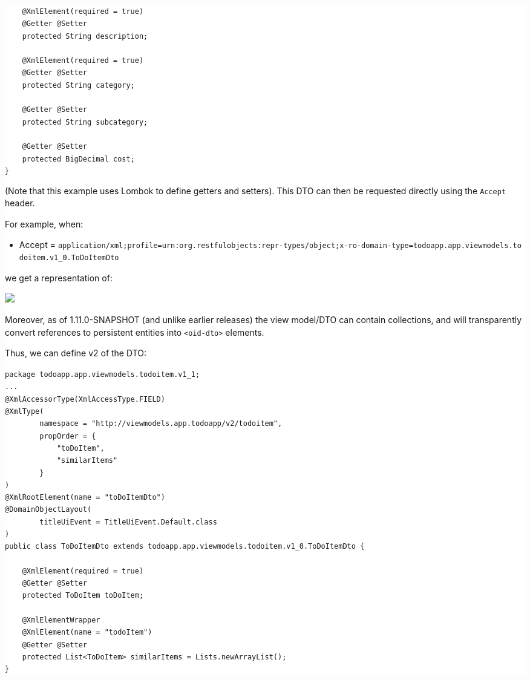         @XmlElement(required = true)
        @Getter @Setter
        protected String description;
    
        @XmlElement(required = true)
        @Getter @Setter
        protected String category;
    
        @Getter @Setter
        protected String subcategory;
    
        @Getter @Setter
        protected BigDecimal cost;
    }

(Note that this example uses Lombok to define getters and setters).  This DTO can then be requested directly using the `Accept` header.

For example, when:

* Accept = `application/xml;profile=urn:org.restfulobjects:repr-types/object;x-ro-domain-type=todoapp.app.viewmodels.todoitem.v1_0.ToDoItemDto`

we get a representation of:

![](https://raw.github.com/isisaddons/isis-app-todoapp/master/images/202-rest-accept-xml.png)

Moreover, as of 1.11.0-SNAPSHOT (and unlike earlier releases) the view model/DTO can contain collections, and will
transparently convert references to persistent entities into `<oid-dto>` elements.

Thus, we can define v2 of the DTO:

    package todoapp.app.viewmodels.todoitem.v1_1;
    ...
    @XmlAccessorType(XmlAccessType.FIELD)
    @XmlType(
            namespace = "http://viewmodels.app.todoapp/v2/todoitem",
            propOrder = {
                "toDoItem",
                "similarItems"
            }
    )
    @XmlRootElement(name = "toDoItemDto")
    @DomainObjectLayout(
            titleUiEvent = TitleUiEvent.Default.class
    )
    public class ToDoItemDto extends todoapp.app.viewmodels.todoitem.v1_0.ToDoItemDto {
    
        @XmlElement(required = true)
        @Getter @Setter
        protected ToDoItem toDoItem;
    
        @XmlElementWrapper
        @XmlElement(name = "todoItem")
        @Getter @Setter
        protected List<ToDoItem> similarItems = Lists.newArrayList();
    }

